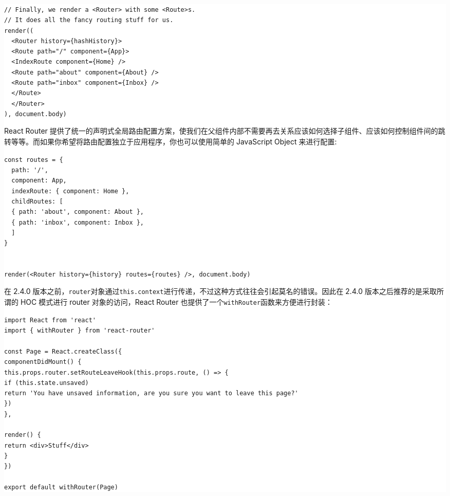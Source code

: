 ```
// Finally, we render a <Router> with some <Route>s.
// It does all the fancy routing stuff for us.
render((
  <Router history={hashHistory}>
  <Route path="/" component={App}>
  <IndexRoute component={Home} />
  <Route path="about" component={About} />
  <Route path="inbox" component={Inbox} />
  </Route>
  </Router>
), document.body)
```

React Router 提供了统一的声明式全局路由配置方案，使我们在父组件内部不需要再去关系应该如何选择子组件、应该如何控制组件间的跳转等等。而如果你希望将路由配置独立于应用程序，你也可以使用简单的 JavaScript Object 来进行配置:

```
const routes = {
  path: '/',
  component: App,
  indexRoute: { component: Home },
  childRoutes: [
  { path: 'about', component: About },
  { path: 'inbox', component: Inbox },
  ]
}


render(<Router history={history} routes={routes} />, document.body)
```

在 2.4.0 版本之前，`router`对象通过`this.context`进行传递，不过这种方式往往会引起莫名的错误。因此在 2.4.0 版本之后推荐的是采取所谓的 HOC 模式进行 router 对象的访问，React Router 也提供了一个`withRouter`函数来方便进行封装：

```
import React from 'react'
import { withRouter } from 'react-router'

const Page = React.createClass({
componentDidMount() {
this.props.router.setRouteLeaveHook(this.props.route, () => {
if (this.state.unsaved)
return 'You have unsaved information, are you sure you want to leave this page?'
})
},

render() {
return <div>Stuff</div>
}
})

export default withRouter(Page)
```
